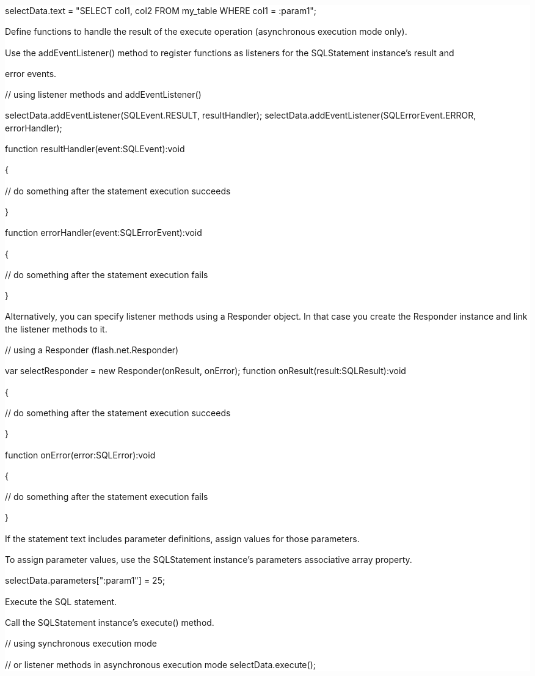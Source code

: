 selectData.text = &quot;SELECT col1, col2 FROM my_table WHERE col1 = :param1&quot;;

Define functions to handle the result of the execute operation (asynchronous execution mode only).

Use the addEventListener() method to register functions as listeners for the SQLStatement instance’s result and

error events.

// using listener methods and addEventListener()

selectData.addEventListener(SQLEvent.RESULT, resultHandler); selectData.addEventListener(SQLErrorEvent.ERROR, errorHandler);

function resultHandler(event:SQLEvent):void

{

// do something after the statement execution succeeds

}

function errorHandler(event:SQLErrorEvent):void

{

// do something after the statement execution fails

}

Alternatively, you can specify listener methods using a Responder object. In that case you create the Responder instance and link the listener methods to it.

// using a Responder (flash.net.Responder)

var selectResponder = new Responder(onResult, onError); function onResult(result:SQLResult):void

{

// do something after the statement execution succeeds

}

function onError(error:SQLError):void

{

// do something after the statement execution fails

}

If the statement text includes parameter definitions, assign values for those parameters.

To assign parameter values, use the SQLStatement instance’s parameters associative array property.

selectData.parameters[&quot;:param1&quot;] = 25;

Execute the SQL statement.

Call the SQLStatement instance’s execute() method.

// using synchronous execution mode

// or listener methods in asynchronous execution mode selectData.execute();
